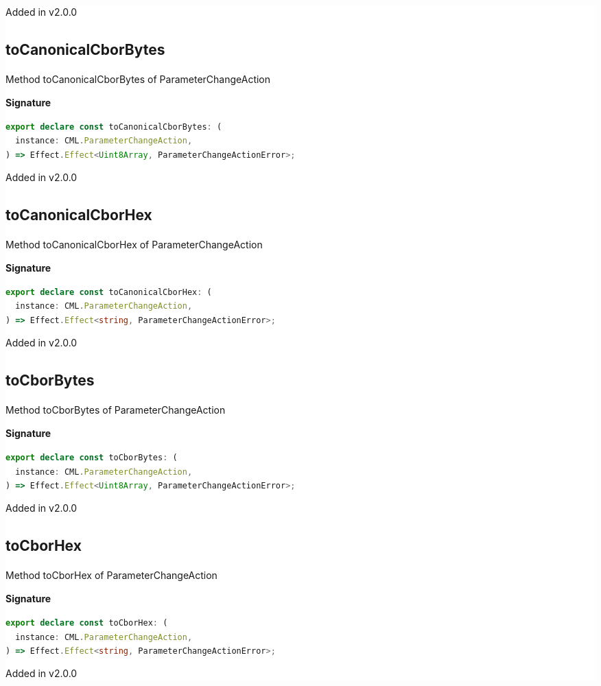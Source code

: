 Added in v2.0.0

## toCanonicalCborBytes

Method toCanonicalCborBytes of ParameterChangeAction

**Signature**

```ts
export declare const toCanonicalCborBytes: (
  instance: CML.ParameterChangeAction,
) => Effect.Effect<Uint8Array, ParameterChangeActionError>;
```

Added in v2.0.0

## toCanonicalCborHex

Method toCanonicalCborHex of ParameterChangeAction

**Signature**

```ts
export declare const toCanonicalCborHex: (
  instance: CML.ParameterChangeAction,
) => Effect.Effect<string, ParameterChangeActionError>;
```

Added in v2.0.0

## toCborBytes

Method toCborBytes of ParameterChangeAction

**Signature**

```ts
export declare const toCborBytes: (
  instance: CML.ParameterChangeAction,
) => Effect.Effect<Uint8Array, ParameterChangeActionError>;
```

Added in v2.0.0

## toCborHex

Method toCborHex of ParameterChangeAction

**Signature**

```ts
export declare const toCborHex: (
  instance: CML.ParameterChangeAction,
) => Effect.Effect<string, ParameterChangeActionError>;
```

Added in v2.0.0
